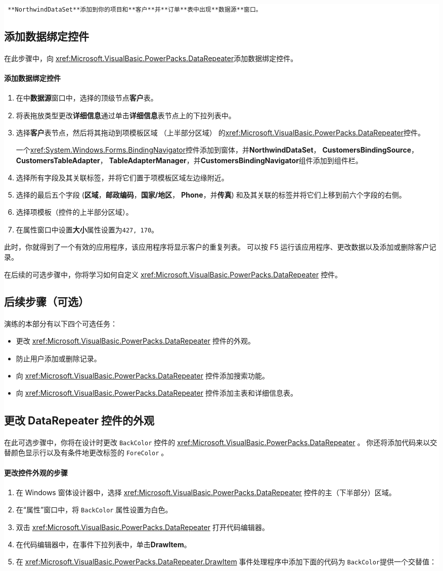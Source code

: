      **NorthwindDataSet**添加到你的项目和**客户**并**订单**表中出现**数据源**窗口。  
  
## <a name="adding-data-bound-controls"></a>添加数据绑定控件  
 在此步骤中，向 <xref:Microsoft.VisualBasic.PowerPacks.DataRepeater>添加数据绑定控件。  
  
#### <a name="to-add-data-bound-controls"></a>添加数据绑定控件  
  
1.  在中**数据源**窗口中，选择的顶级节点**客户**表。  
  
2.  将表拖放类型更改**详细信息**通过单击**详细信息**表节点上的下拉列表中。  
  
3.  选择**客户**表节点，然后将其拖动到项模板区域 （上半部分区域） 的<xref:Microsoft.VisualBasic.PowerPacks.DataRepeater>控件。  
  
     一个<xref:System.Windows.Forms.BindingNavigator>控件添加到窗体，并**NorthwindDataSet**， **CustomersBindingSource**， **CustomersTableAdapter**， **TableAdapterManager**，并**CustomersBindingNavigator**组件添加到组件栏。  
  
4.  选择所有字段及其关联标签，并将它们置于项模板区域左边缘附近。  
  
5.  选择的最后五个字段 (**区域**，**邮政编码**，**国家/地区**， **Phone**，并**传真**) 和及其关联的标签并将它们上移到前六个字段的右侧。  
  
6.  选择项模板（控件的上半部分区域）。  
  
7.  在属性窗口中设置**大小**属性设置为`427, 170`。  
  
 此时，你就得到了一个有效的应用程序，该应用程序将显示客户的重复列表。 可以按 F5 运行该应用程序、更改数据以及添加或删除客户记录。  
  
 在后续的可选步骤中，你将学习如何自定义 <xref:Microsoft.VisualBasic.PowerPacks.DataRepeater> 控件。  
  
## <a name="next-steps-optional"></a>后续步骤（可选）  
 演练的本部分有以下四个可选任务：  
  
-   更改 <xref:Microsoft.VisualBasic.PowerPacks.DataRepeater> 控件的外观。  
  
-   防止用户添加或删除记录。  
  
-   向 <xref:Microsoft.VisualBasic.PowerPacks.DataRepeater> 控件添加搜索功能。  
  
-   向 <xref:Microsoft.VisualBasic.PowerPacks.DataRepeater> 控件添加主表和详细信息表。  
  
## <a name="changing-the-appearance-of-the-datarepeater-control"></a>更改 DataRepeater 控件的外观  
 在此可选步骤中，你将在设计时更改 `BackColor` 控件的 <xref:Microsoft.VisualBasic.PowerPacks.DataRepeater> 。 你还将添加代码来以交替颜色显示行以及有条件地更改标签的 `ForeColor` 。  
  
#### <a name="to-change-the-appearance-of-the-control"></a>更改控件外观的步骤  
  
1.  在 Windows 窗体设计器中，选择 <xref:Microsoft.VisualBasic.PowerPacks.DataRepeater> 控件的主（下半部分）区域。  
  
2.  在“属性”窗口中，将 `BackColor` 属性设置为白色。  
  
3.  双击 <xref:Microsoft.VisualBasic.PowerPacks.DataRepeater> 打开代码编辑器。  
  
4.  在代码编辑器中，在事件下拉列表中，单击**DrawItem**。  
  
5.  在 <xref:Microsoft.VisualBasic.PowerPacks.DataRepeater.DrawItem> 事件处理程序中添加下面的代码为 `BackColor`提供一个交替值：  
  